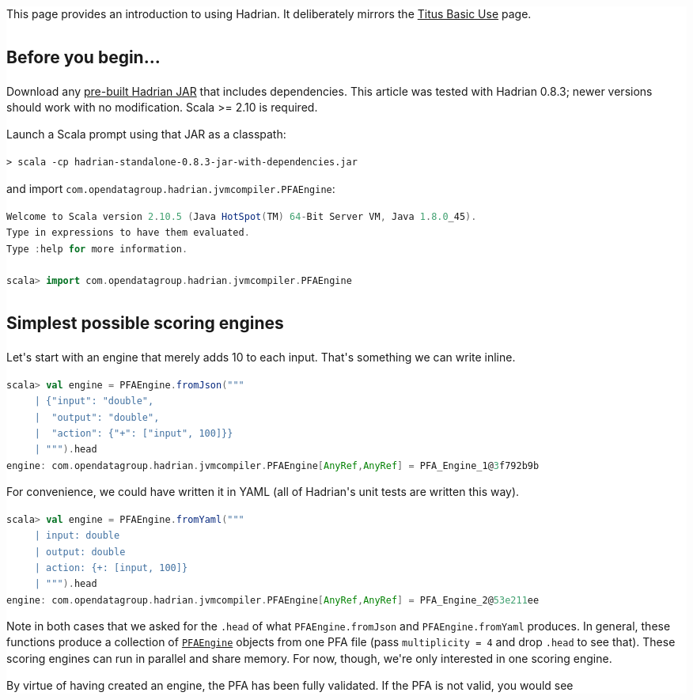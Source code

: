 This page provides an introduction to using Hadrian. It deliberately mirrors the [Titus Basic Use](Titus-Basic-Use) page.

## Before you begin...

Download any [pre-built Hadrian JAR](Installation#case-2-you-want-to-use-pre-built-jar-files-for-one-of-the-hadrian-containers) that includes dependencies. This article was tested with Hadrian 0.8.3; newer versions should work with no modification. Scala >= 2.10 is required.

Launch a Scala prompt using that JAR as a classpath:

    > scala -cp hadrian-standalone-0.8.3-jar-with-dependencies.jar

and import `com.opendatagroup.hadrian.jvmcompiler.PFAEngine`:

```scala
Welcome to Scala version 2.10.5 (Java HotSpot(TM) 64-Bit Server VM, Java 1.8.0_45).
Type in expressions to have them evaluated.
Type :help for more information.

scala> import com.opendatagroup.hadrian.jvmcompiler.PFAEngine
```

## Simplest possible scoring engines

Let's start with an engine that merely adds 10 to each input. That's something we can write inline.

```scala
scala> val engine = PFAEngine.fromJson("""
     | {"input": "double",
     |  "output": "double",
     |  "action": {"+": ["input", 100]}}
     | """).head
engine: com.opendatagroup.hadrian.jvmcompiler.PFAEngine[AnyRef,AnyRef] = PFA_Engine_1@3f792b9b
```

For convenience, we could have written it in YAML (all of Hadrian's unit tests are written this way).

```scala
scala> val engine = PFAEngine.fromYaml("""
     | input: double
     | output: double
     | action: {+: [input, 100]}
     | """).head
engine: com.opendatagroup.hadrian.jvmcompiler.PFAEngine[AnyRef,AnyRef] = PFA_Engine_2@53e211ee
```

Note in both cases that we asked for the `.head` of what `PFAEngine.fromJson` and `PFAEngine.fromYaml` produces. In general, these functions produce a collection of [`PFAEngine`](http://modelop.github.io//hadrian/hadrian-0.8.3/index.html#com.opendatagroup.hadrian.jvmcompiler.PFAEngine) objects from one PFA file (pass `multiplicity = 4` and drop `.head` to see that). These scoring engines can run in parallel and share memory. For now, though, we're only interested in one scoring engine.

By virtue of having created an engine, the PFA has been fully validated. If the PFA is not valid, you would see
